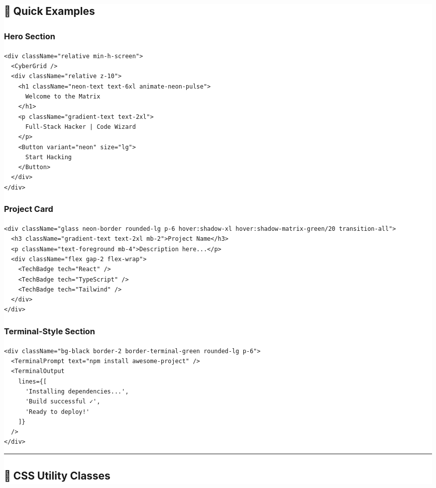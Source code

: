
## 🎯 Quick Examples

### Hero Section
```tsx
<div className="relative min-h-screen">
  <CyberGrid />
  <div className="relative z-10">
    <h1 className="neon-text text-6xl animate-neon-pulse">
      Welcome to the Matrix
    </h1>
    <p className="gradient-text text-2xl">
      Full-Stack Hacker | Code Wizard
    </p>
    <Button variant="neon" size="lg">
      Start Hacking
    </Button>
  </div>
</div>
```

### Project Card
```tsx
<div className="glass neon-border rounded-lg p-6 hover:shadow-xl hover:shadow-matrix-green/20 transition-all">
  <h3 className="gradient-text text-2xl mb-2">Project Name</h3>
  <p className="text-foreground mb-4">Description here...</p>
  <div className="flex gap-2 flex-wrap">
    <TechBadge tech="React" />
    <TechBadge tech="TypeScript" />
    <TechBadge tech="Tailwind" />
  </div>
</div>
```

### Terminal-Style Section
```tsx
<div className="bg-black border-2 border-terminal-green rounded-lg p-6">
  <TerminalPrompt text="npm install awesome-project" />
  <TerminalOutput 
    lines={[
      'Installing dependencies...',
      'Build successful ✓',
      'Ready to deploy!'
    ]} 
  />
</div>
```

---

## 🎨 CSS Utility Classes

